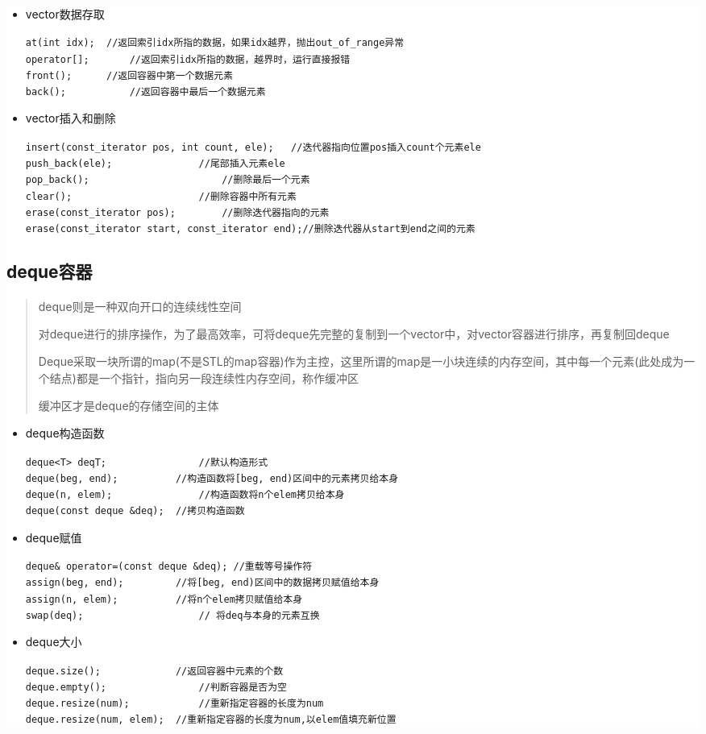 - vector数据存取

  ```
  at(int idx); 	//返回索引idx所指的数据，如果idx越界，抛出out_of_range异常
  operator[];		//返回索引idx所指的数据，越界时，运行直接报错
  front();		//返回容器中第一个数据元素
  back();			//返回容器中最后一个数据元素
  ```

- vector插入和删除

  ```
  insert(const_iterator pos, int count, ele);	//迭代器指向位置pos插入count个元素ele
  push_back(ele); 				//尾部插入元素ele
  pop_back();						//删除最后一个元素
  clear();						//删除容器中所有元素
  erase(const_iterator pos);		//删除迭代器指向的元素
  erase(const_iterator start, const_iterator end);//删除迭代器从start到end之间的元素
  ```

## deque容器

> deque则是一种双向开口的连续线性空间
>
> 对deque进行的排序操作，为了最高效率，可将deque先完整的复制到一个vector中，对vector容器进行排序，再复制回deque
>
> Deque采取一块所谓的map(不是STL的map容器)作为主控，这里所谓的map是一小块连续的内存空间，其中每一个元素(此处成为一个结点)都是一个指针，指向另一段连续性内存空间，称作缓冲区
>
> 缓冲区才是deque的存储空间的主体

- deque构造函数

  ```
  deque<T> deqT;				//默认构造形式
  deque(beg, end);			//构造函数将[beg, end)区间中的元素拷贝给本身
  deque(n, elem);				//构造函数将n个elem拷贝给本身
  deque(const deque &deq);	//拷贝构造函数
  ```

- deque赋值

  ```
  deque& operator=(const deque &deq); //重载等号操作符
  assign(beg, end);			//将[beg, end)区间中的数据拷贝赋值给本身
  assign(n, elem);			//将n个elem拷贝赋值给本身
  swap(deq);					// 将deq与本身的元素互换
  ```

- deque大小

  ```
  deque.size();				//返回容器中元素的个数
  deque.empty();				//判断容器是否为空
  deque.resize(num);			//重新指定容器的长度为num
  deque.resize(num, elem); 	//重新指定容器的长度为num,以elem值填充新位置
  ```
